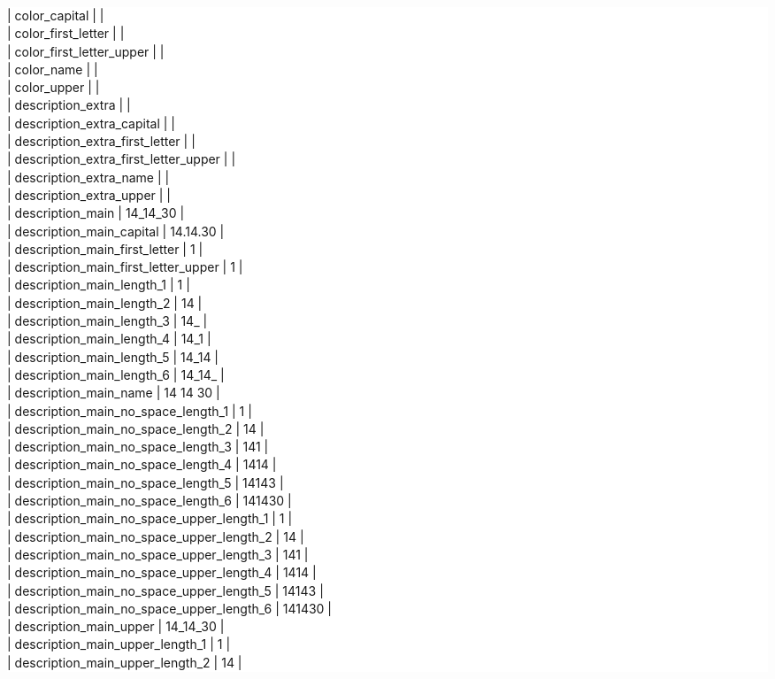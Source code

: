 | color_capital |  |  
| color_first_letter |  |  
| color_first_letter_upper |  |  
| color_name |  |  
| color_upper |  |  
| description_extra |  |  
| description_extra_capital |  |  
| description_extra_first_letter |  |  
| description_extra_first_letter_upper |  |  
| description_extra_name |  |  
| description_extra_upper |  |  
| description_main | 14_14_30 |  
| description_main_capital | 14.14.30 |  
| description_main_first_letter | 1 |  
| description_main_first_letter_upper | 1 |  
| description_main_length_1 | 1 |  
| description_main_length_2 | 14 |  
| description_main_length_3 | 14_ |  
| description_main_length_4 | 14_1 |  
| description_main_length_5 | 14_14 |  
| description_main_length_6 | 14_14_ |  
| description_main_name | 14 14 30 |  
| description_main_no_space_length_1 | 1 |  
| description_main_no_space_length_2 | 14 |  
| description_main_no_space_length_3 | 141 |  
| description_main_no_space_length_4 | 1414 |  
| description_main_no_space_length_5 | 14143 |  
| description_main_no_space_length_6 | 141430 |  
| description_main_no_space_upper_length_1 | 1 |  
| description_main_no_space_upper_length_2 | 14 |  
| description_main_no_space_upper_length_3 | 141 |  
| description_main_no_space_upper_length_4 | 1414 |  
| description_main_no_space_upper_length_5 | 14143 |  
| description_main_no_space_upper_length_6 | 141430 |  
| description_main_upper | 14_14_30 |  
| description_main_upper_length_1 | 1 |  
| description_main_upper_length_2 | 14 |  